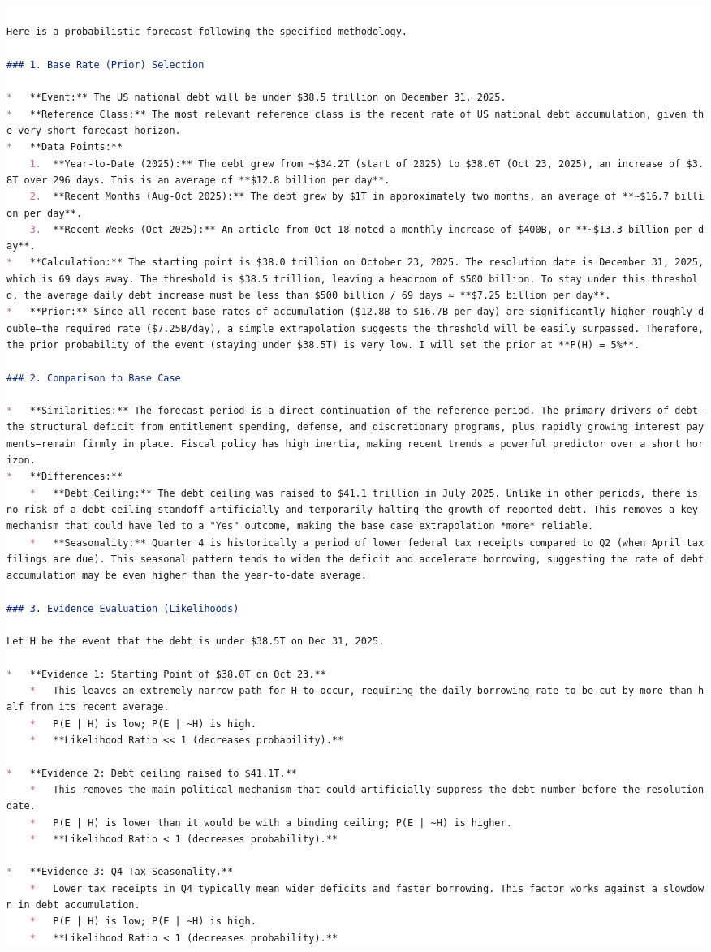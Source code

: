 ```md

Here is a probabilistic forecast following the specified methodology.

### 1. Base Rate (Prior) Selection

*   **Event:** The US national debt will be under $38.5 trillion on December 31, 2025.
*   **Reference Class:** The most relevant reference class is the recent rate of US national debt accumulation, given the very short forecast horizon.
*   **Data Points:**
    1.  **Year-to-Date (2025):** The debt grew from ~$34.2T (start of 2025) to $38.0T (Oct 23, 2025), an increase of $3.8T over 296 days. This is an average of **$12.8 billion per day**.
    2.  **Recent Months (Aug-Oct 2025):** The debt grew by $1T in approximately two months, an average of **~$16.7 billion per day**.
    3.  **Recent Weeks (Oct 2025):** An article from Oct 18 noted a monthly increase of $400B, or **~$13.3 billion per day**.
*   **Calculation:** The starting point is $38.0 trillion on October 23, 2025. The resolution date is December 31, 2025, which is 69 days away. The threshold is $38.5 trillion, leaving a headroom of $500 billion. To stay under this threshold, the average daily debt increase must be less than $500 billion / 69 days ≈ **$7.25 billion per day**.
*   **Prior:** Since all recent base rates of accumulation ($12.8B to $16.7B per day) are significantly higher—roughly double—the required rate ($7.25B/day), a simple extrapolation suggests the threshold will be easily surpassed. Therefore, the prior probability of the event (staying under $38.5T) is very low. I will set the prior at **P(H) = 5%**.

### 2. Comparison to Base Case

*   **Similarities:** The forecast period is a direct continuation of the reference period. The primary drivers of debt—the structural deficit from entitlement spending, defense, and discretionary programs, plus rapidly growing interest payments—remain firmly in place. Fiscal policy has high inertia, making recent trends a powerful predictor over a short horizon.
*   **Differences:**
    *   **Debt Ceiling:** The debt ceiling was raised to $41.1 trillion in July 2025. Unlike in other periods, there is no risk of a debt ceiling standoff artificially and temporarily halting the growth of reported debt. This removes a key mechanism that could have led to a "Yes" outcome, making the base case extrapolation *more* reliable.
    *   **Seasonality:** Quarter 4 is historically a period of lower federal tax receipts compared to Q2 (when April tax filings are due). This seasonal pattern tends to widen the deficit and accelerate borrowing, suggesting the rate of debt accumulation may be even higher than the year-to-date average.

### 3. Evidence Evaluation (Likelihoods)

Let H be the event that the debt is under $38.5T on Dec 31, 2025.

*   **Evidence 1: Starting Point of $38.0T on Oct 23.**
    *   This leaves an extremely narrow path for H to occur, requiring the daily borrowing rate to be cut by more than half from its recent average.
    *   P(E | H) is low; P(E | ~H) is high.
    *   **Likelihood Ratio << 1 (decreases probability).**

*   **Evidence 2: Debt ceiling raised to $41.1T.**
    *   This removes the main political mechanism that could artificially suppress the debt number before the resolution date.
    *   P(E | H) is lower than it would be with a binding ceiling; P(E | ~H) is higher.
    *   **Likelihood Ratio < 1 (decreases probability).**

*   **Evidence 3: Q4 Tax Seasonality.**
    *   Lower tax receipts in Q4 typically mean wider deficits and faster borrowing. This factor works against a slowdown in debt accumulation.
    *   P(E | H) is low; P(E | ~H) is high.
    *   **Likelihood Ratio < 1 (decreases probability).**

```